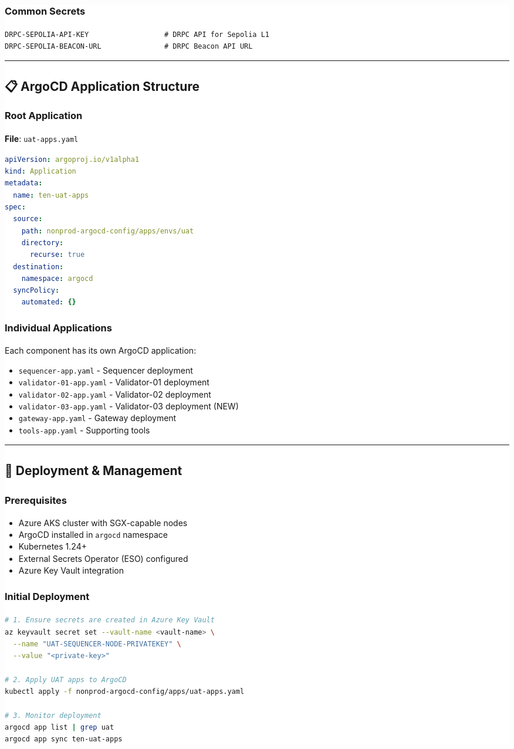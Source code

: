 ### Common Secrets
```
DRPC-SEPOLIA-API-KEY                  # DRPC API for Sepolia L1
DRPC-SEPOLIA-BEACON-URL               # DRPC Beacon API URL
```

---

## 📋 ArgoCD Application Structure

### Root Application
**File**: `uat-apps.yaml`

```yaml
apiVersion: argoproj.io/v1alpha1
kind: Application
metadata:
  name: ten-uat-apps
spec:
  source:
    path: nonprod-argocd-config/apps/envs/uat
    directory:
      recurse: true
  destination:
    namespace: argocd
  syncPolicy:
    automated: {}
```

### Individual Applications
Each component has its own ArgoCD application:

- `sequencer-app.yaml` - Sequencer deployment
- `validator-01-app.yaml` - Validator-01 deployment
- `validator-02-app.yaml` - Validator-02 deployment
- `validator-03-app.yaml` - Validator-03 deployment (NEW)
- `gateway-app.yaml` - Gateway deployment
- `tools-app.yaml` - Supporting tools

---

## 🚀 Deployment & Management

### Prerequisites
- Azure AKS cluster with SGX-capable nodes
- ArgoCD installed in `argocd` namespace
- Kubernetes 1.24+
- External Secrets Operator (ESO) configured
- Azure Key Vault integration

### Initial Deployment
```bash
# 1. Ensure secrets are created in Azure Key Vault
az keyvault secret set --vault-name <vault-name> \
  --name "UAT-SEQUENCER-NODE-PRIVATEKEY" \
  --value "<private-key>"

# 2. Apply UAT apps to ArgoCD
kubectl apply -f nonprod-argocd-config/apps/uat-apps.yaml

# 3. Monitor deployment
argocd app list | grep uat
argocd app sync ten-uat-apps
```